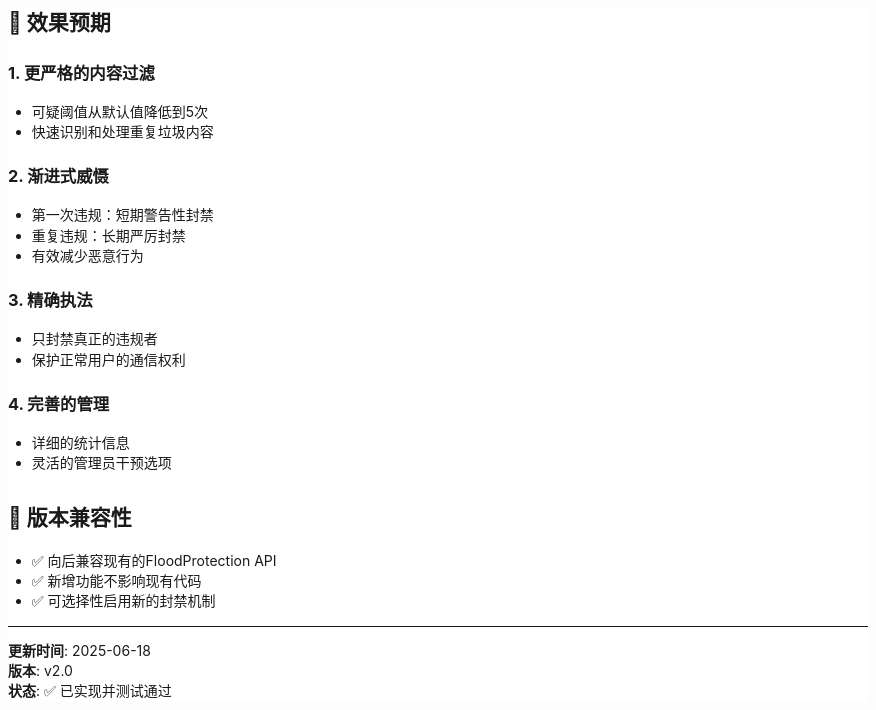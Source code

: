 ## 🎯 效果预期

### 1. 更严格的内容过滤
- 可疑阈值从默认值降低到5次
- 快速识别和处理重复垃圾内容

### 2. 渐进式威慑
- 第一次违规：短期警告性封禁
- 重复违规：长期严厉封禁
- 有效减少恶意行为

### 3. 精确执法
- 只封禁真正的违规者
- 保护正常用户的通信权利

### 4. 完善的管理
- 详细的统计信息
- 灵活的管理员干预选项

## 🔄 版本兼容性

- ✅ 向后兼容现有的FloodProtection API
- ✅ 新增功能不影响现有代码
- ✅ 可选择性启用新的封禁机制

---

**更新时间**: 2025-06-18  
**版本**: v2.0  
**状态**: ✅ 已实现并测试通过 